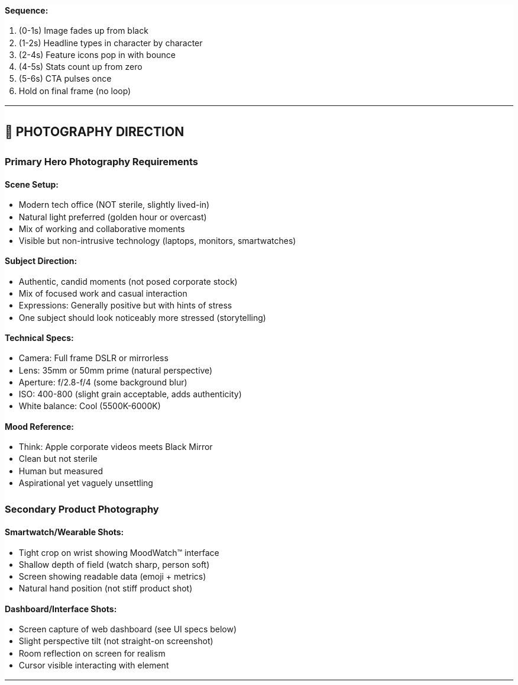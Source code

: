 **Sequence:**
1. (0-1s) Image fades up from black
2. (1-2s) Headline types in character by character
3. (2-4s) Feature icons pop in with bounce
4. (4-5s) Stats count up from zero
5. (5-6s) CTA pulses once
6. Hold on final frame (no loop)

---

## 📸 PHOTOGRAPHY DIRECTION

### Primary Hero Photography Requirements

**Scene Setup:**
- Modern tech office (NOT sterile, slightly lived-in)
- Natural light preferred (golden hour or overcast)
- Mix of working and collaborative moments
- Visible but non-intrusive technology (laptops, monitors, smartwatches)

**Subject Direction:**
- Authentic, candid moments (not posed corporate stock)
- Mix of focused work and casual interaction
- Expressions: Generally positive but with hints of stress
- One subject should look noticeably more stressed (storytelling)

**Technical Specs:**
- Camera: Full frame DSLR or mirrorless
- Lens: 35mm or 50mm prime (natural perspective)
- Aperture: f/2.8-f/4 (some background blur)
- ISO: 400-800 (slight grain acceptable, adds authenticity)
- White balance: Cool (5500K-6000K)

**Mood Reference:**
- Think: Apple corporate videos meets Black Mirror
- Clean but not sterile
- Human but measured
- Aspirational yet vaguely unsettling

### Secondary Product Photography

**Smartwatch/Wearable Shots:**
- Tight crop on wrist showing MoodWatch™ interface
- Shallow depth of field (watch sharp, person soft)
- Screen showing readable data (emoji + metrics)
- Natural hand position (not stiff product shot)

**Dashboard/Interface Shots:**
- Screen capture of web dashboard (see UI specs below)
- Slight perspective tilt (not straight-on screenshot)
- Room reflection on screen for realism
- Cursor visible interacting with element

---